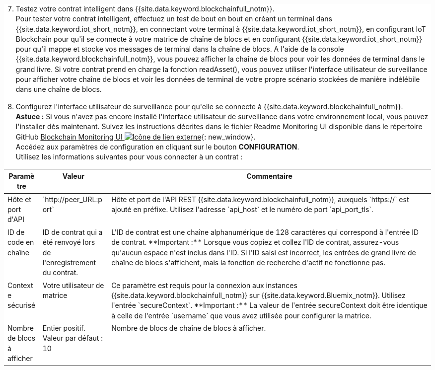 7. Testez votre contrat intelligent dans {{site.data.keyword.blockchainfull_notm}}.  
Pour tester votre contrat intelligent, effectuez un test de bout en bout en créant un  terminal dans {{site.data.keyword.iot_short_notm}}, en connectant votre terminal à {{site.data.keyword.iot_short_notm}}, en configurant IoT Blockchain pour qu'il se connecte à votre matrice de chaîne de blocs et en configurant  {{site.data.keyword.iot_short_notm}} pour qu'il mappe et stocke vos messages de terminal dans la chaîne de blocs. A l'aide de la console {{site.data.keyword.blockchainfull_notm}}, vous pouvez afficher la chaîne de blocs pour voir les données de terminal dans le grand livre. Si votre contrat prend en charge la fonction readAsset(), vous pouvez utiliser l'interface utilisateur de surveillance pour afficher votre chaîne de blocs et voir les données de terminal de votre propre scénario stockées de manière indélébile dans une chaîne de blocs.

5. Configurez l'interface utilisateur de surveillance pour qu'elle se connecte à {{site.data.keyword.blockchainfull_notm}}.  
 **Astuce :** Si vous n'avez pas encore installé l'interface utilisateur de surveillance dans votre environnement local, vous pouvez l'installer dès maintenant. Suivez les instructions décrites dans le fichier Readme Monitoring UI disponible dans le répertoire GitHub [Blockchain Monitoring UI ![Icône de lien externe](../../../icons/launch-glyph.svg "External link icon")](https://github.com/ibm-watson-iot/blockchain-samples/tree/master/applications/monitoring_ui){: new_window}.   
 Accédez aux paramètres de configuration en cliquant sur le bouton **CONFIGURATION**.   
 Utilisez les informations suivantes pour vous connecter à un contrat :
<table>
<thead>
<tr>
<th>Paramètre</th>
<th>Valeur</th>
<th>Commentaire</th>
</tr>
</thead>
<tbody>
<tr>
<td>Hôte et port d'API</td>
<td>`http://peer_URL:port`</td>
<td>Hôte et port de l'API REST {{site.data.keyword.blockchainfull_notm}}, auxquels `https://` est ajouté en préfixe. Utilisez l'adresse `api_host` et le numéro de port `api_port_tls`. </td>
</tr>
<tr>
<td>ID de code en chaîne</td>
<td>ID de contrat qui a été renvoyé lors de l'enregistrement du contrat.</td>
<td>L'ID de contrat est une chaîne alphanumérique de 128 caractères qui correspond à l'entrée ID de contrat.  
**Important :** Lorsque vous copiez et collez l'ID de contrat, assurez-vous qu'aucun espace n'est inclus dans l'ID. Si l'ID saisi est incorrect, les entrées de grand livre de chaîne de blocs s'affichent, mais la fonction de recherche d'actif ne fonctionne pas.
</td>
</tr>
<tr>
<td>Contexte sécurisé</td>
<td>Votre utilisateur de matrice</td>
<td>Ce paramètre est requis pour la connexion aux instances {{site.data.keyword.blockchainfull_notm}} sur {{site.data.keyword.Bluemix_notm}}. Utilisez l'entrée `secureContext`.  
**Important :** La valeur de l'entrée secureContext doit être identique à celle de l'entrée `username` que vous avez utilisée pour configurer la matrice.
</td>
</tr>
<tr>
<td>Nombre de blocs à afficher</td>
<td>Entier positif. Valeur par défaut : 10</td>
<td>Nombre de blocs de chaîne de blocs à afficher.
</td>
</tr>
</tbody>
</table>
